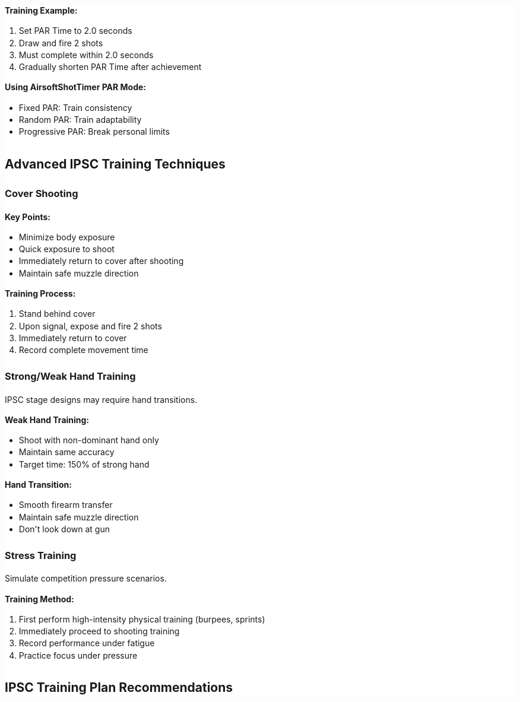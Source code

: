 **Training Example:**
1. Set PAR Time to 2.0 seconds
2. Draw and fire 2 shots
3. Must complete within 2.0 seconds
4. Gradually shorten PAR Time after achievement

**Using AirsoftShotTimer PAR Mode:**
- Fixed PAR: Train consistency
- Random PAR: Train adaptability
- Progressive PAR: Break personal limits

## Advanced IPSC Training Techniques

### Cover Shooting

**Key Points:**
- Minimize body exposure
- Quick exposure to shoot
- Immediately return to cover after shooting
- Maintain safe muzzle direction

**Training Process:**
1. Stand behind cover
2. Upon signal, expose and fire 2 shots
3. Immediately return to cover
4. Record complete movement time

### Strong/Weak Hand Training

IPSC stage designs may require hand transitions.

**Weak Hand Training:**
- Shoot with non-dominant hand only
- Maintain same accuracy
- Target time: 150% of strong hand

**Hand Transition:**
- Smooth firearm transfer
- Maintain safe muzzle direction
- Don't look down at gun

### Stress Training

Simulate competition pressure scenarios.

**Training Method:**
1. First perform high-intensity physical training (burpees, sprints)
2. Immediately proceed to shooting training
3. Record performance under fatigue
4. Practice focus under pressure

## IPSC Training Plan Recommendations
